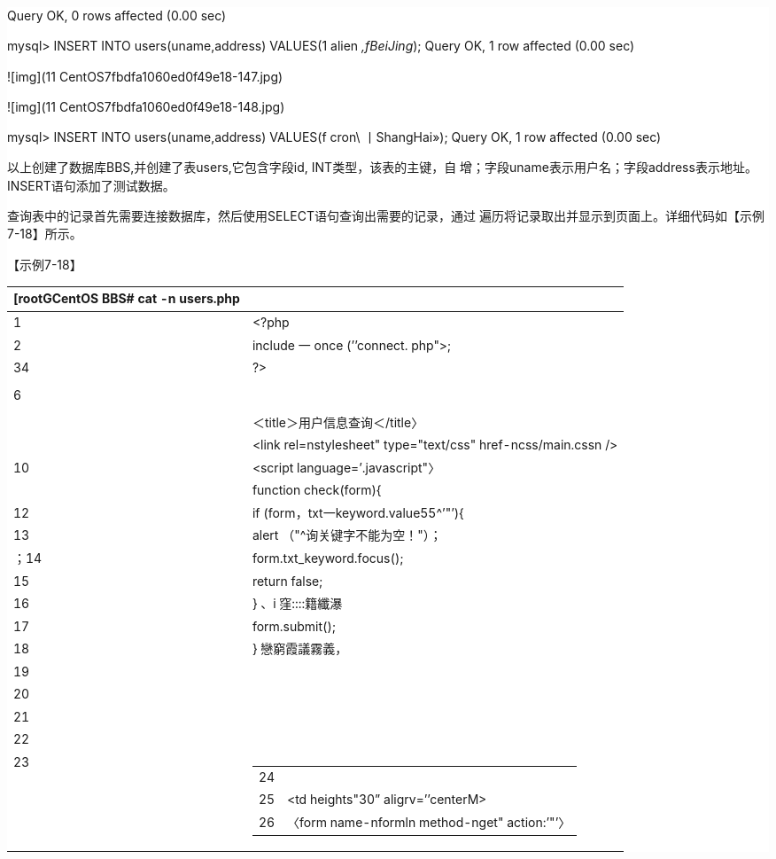 Query OK, 0 rows affected (0.00 sec)

mysql> INSERT INTO users(uname,address) VALUES(1 alien *,fBeiJing*); Query OK, 1 row affected (0.00 sec)



![img](11 CentOS7fbdfa1060ed0f49e18-147.jpg)



![img](11 CentOS7fbdfa1060ed0f49e18-148.jpg)



mysql> INSERT INTO users(uname,address) VALUES(f cron\ 丨ShangHai»); Query OK, 1 row affected (0.00 sec)

以上创建了数据库BBS,并创建了表users,它包含字段id, INT类型，该表的主键，自 增；字段uname表示用户名；字段address表示地址。INSERT语句添加了测试数据。

查询表中的记录首先需要连接数据库，然后使用SELECT语句查询出需要的记录，通过 遍历将记录取出并显示到页面上。详细代码如【示例7-18】所示。

【示例7-18】

| [rootGCentOS BBS# cat -n users.php |                                                              |
| ---------------------------------- | ------------------------------------------------------------ |
| 1                                  | <?php                                                        |
| 2                                  | include 一 once (’’connect. php">;                           |
| 34                                 | ?>                                                           |
|                                    | <html>                                                       |
| 6                                  | <head>                                                       |
|                                    | <meta http-equiv=HContent-Typen content=Mtext/html; charset-UTF-8n /> |
|                                    | ＜title＞用户信息查询＜/title〉                              |
|                                    | <link rel=nstylesheet" type="text/css" href-ncss/main.cssn /> |
| 10                                 | <script language=’.javascript"〉                             |
|                                    | function check(form){                                        |
| 12                                 | if (form，txt一keyword.value55^’"’){                         |
| 13                                 | alert （"^询关键字不能为空！"）；                            |
| ；14                               | form.txt_keyword.focus();                                    |
| 15                                 | return false;                                                |
| 16                                 | }    、i    窪::::籍纖瀑                                     |
| 17                                 | form.submit();                                               |
| 18                                 | }    戀窮霞議霧義，                                          |
| 19                                 | </script>                                                    |
| 20                                 | </head>                                                      |
| 21                                 |                                                              |
| 22                                 | <body>                                                       |
| 23                                 | <table>                                                      |
| 24                                 | <tr>                                                         |
| 25                                 | <td heights"30” aligrv=’’centerM>                            |
| 26                                 | 〈form name-nformln method-nget" action:’"’〉                |